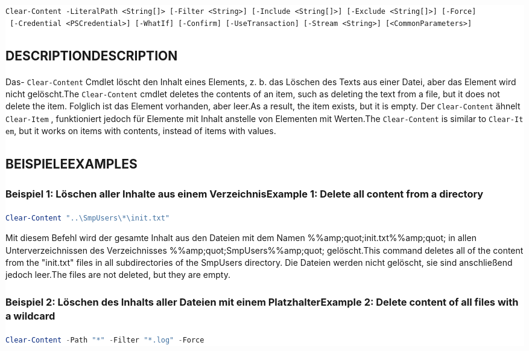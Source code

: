 ```
Clear-Content -LiteralPath <String[]> [-Filter <String>] [-Include <String[]>] [-Exclude <String[]>] [-Force]
 [-Credential <PSCredential>] [-WhatIf] [-Confirm] [-UseTransaction] [-Stream <String>] [<CommonParameters>]
```

## <span data-ttu-id="de472-109">DESCRIPTION</span><span class="sxs-lookup"><span data-stu-id="de472-109">DESCRIPTION</span></span>

<span data-ttu-id="de472-110">Das- `Clear-Content` Cmdlet löscht den Inhalt eines Elements, z. b. das Löschen des Texts aus einer Datei, aber das Element wird nicht gelöscht.</span><span class="sxs-lookup"><span data-stu-id="de472-110">The `Clear-Content` cmdlet deletes the contents of an item, such as deleting the text from a file, but it does not delete the item.</span></span>
<span data-ttu-id="de472-111">Folglich ist das Element vorhanden, aber leer.</span><span class="sxs-lookup"><span data-stu-id="de472-111">As a result, the item exists, but it is empty.</span></span>
<span data-ttu-id="de472-112">Der `Clear-Content` ähnelt `Clear-Item` , funktioniert jedoch für Elemente mit Inhalt anstelle von Elementen mit Werten.</span><span class="sxs-lookup"><span data-stu-id="de472-112">The `Clear-Content` is similar to `Clear-Item`, but it works on items with contents, instead of items with values.</span></span>

## <span data-ttu-id="de472-113">BEISPIELE</span><span class="sxs-lookup"><span data-stu-id="de472-113">EXAMPLES</span></span>

### <span data-ttu-id="de472-114">Beispiel 1: Löschen aller Inhalte aus einem Verzeichnis</span><span class="sxs-lookup"><span data-stu-id="de472-114">Example 1: Delete all content from a directory</span></span>

```powershell
Clear-Content "..\SmpUsers\*\init.txt"
```

<span data-ttu-id="de472-115">Mit diesem Befehl wird der gesamte Inhalt aus den Dateien mit dem Namen %%amp;quot;init.txt%%amp;quot; in allen Unterverzeichnissen des Verzeichnisses %%amp;quot;SmpUsers%%amp;quot; gelöscht.</span><span class="sxs-lookup"><span data-stu-id="de472-115">This command deletes all of the content from the "init.txt" files in all subdirectories of the SmpUsers directory.</span></span>
<span data-ttu-id="de472-116">Die Dateien werden nicht gelöscht, sie sind anschließend jedoch leer.</span><span class="sxs-lookup"><span data-stu-id="de472-116">The files are not deleted, but they are empty.</span></span>

### <span data-ttu-id="de472-117">Beispiel 2: Löschen des Inhalts aller Dateien mit einem Platzhalter</span><span class="sxs-lookup"><span data-stu-id="de472-117">Example 2: Delete content of all files with a wildcard</span></span>

```powershell
Clear-Content -Path "*" -Filter "*.log" -Force
```
